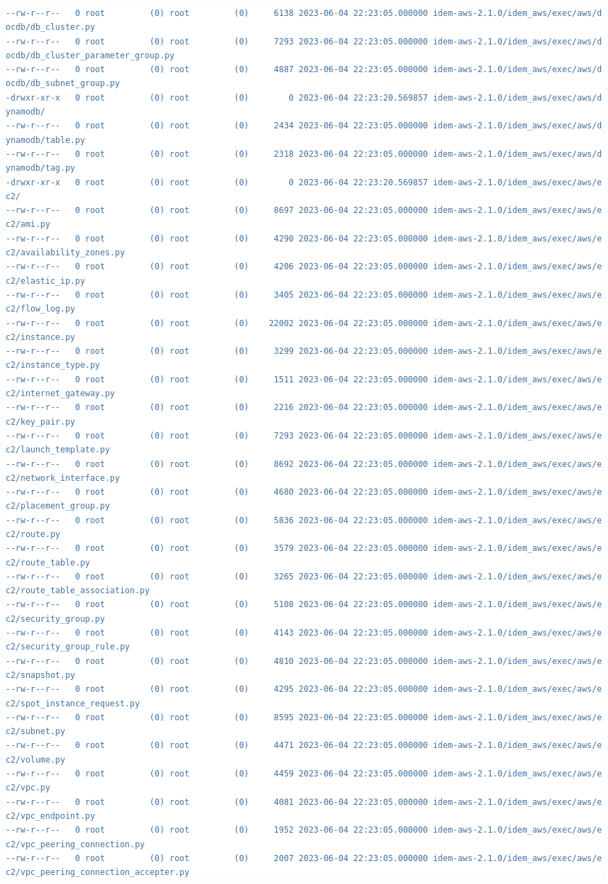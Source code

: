 ```diff
--rw-r--r--   0 root         (0) root         (0)     6138 2023-06-04 22:23:05.000000 idem-aws-2.1.0/idem_aws/exec/aws/docdb/db_cluster.py
--rw-r--r--   0 root         (0) root         (0)     7293 2023-06-04 22:23:05.000000 idem-aws-2.1.0/idem_aws/exec/aws/docdb/db_cluster_parameter_group.py
--rw-r--r--   0 root         (0) root         (0)     4887 2023-06-04 22:23:05.000000 idem-aws-2.1.0/idem_aws/exec/aws/docdb/db_subnet_group.py
-drwxr-xr-x   0 root         (0) root         (0)        0 2023-06-04 22:23:20.569857 idem-aws-2.1.0/idem_aws/exec/aws/dynamodb/
--rw-r--r--   0 root         (0) root         (0)     2434 2023-06-04 22:23:05.000000 idem-aws-2.1.0/idem_aws/exec/aws/dynamodb/table.py
--rw-r--r--   0 root         (0) root         (0)     2318 2023-06-04 22:23:05.000000 idem-aws-2.1.0/idem_aws/exec/aws/dynamodb/tag.py
-drwxr-xr-x   0 root         (0) root         (0)        0 2023-06-04 22:23:20.569857 idem-aws-2.1.0/idem_aws/exec/aws/ec2/
--rw-r--r--   0 root         (0) root         (0)     8697 2023-06-04 22:23:05.000000 idem-aws-2.1.0/idem_aws/exec/aws/ec2/ami.py
--rw-r--r--   0 root         (0) root         (0)     4290 2023-06-04 22:23:05.000000 idem-aws-2.1.0/idem_aws/exec/aws/ec2/availability_zones.py
--rw-r--r--   0 root         (0) root         (0)     4206 2023-06-04 22:23:05.000000 idem-aws-2.1.0/idem_aws/exec/aws/ec2/elastic_ip.py
--rw-r--r--   0 root         (0) root         (0)     3405 2023-06-04 22:23:05.000000 idem-aws-2.1.0/idem_aws/exec/aws/ec2/flow_log.py
--rw-r--r--   0 root         (0) root         (0)    22002 2023-06-04 22:23:05.000000 idem-aws-2.1.0/idem_aws/exec/aws/ec2/instance.py
--rw-r--r--   0 root         (0) root         (0)     3299 2023-06-04 22:23:05.000000 idem-aws-2.1.0/idem_aws/exec/aws/ec2/instance_type.py
--rw-r--r--   0 root         (0) root         (0)     1511 2023-06-04 22:23:05.000000 idem-aws-2.1.0/idem_aws/exec/aws/ec2/internet_gateway.py
--rw-r--r--   0 root         (0) root         (0)     2216 2023-06-04 22:23:05.000000 idem-aws-2.1.0/idem_aws/exec/aws/ec2/key_pair.py
--rw-r--r--   0 root         (0) root         (0)     7293 2023-06-04 22:23:05.000000 idem-aws-2.1.0/idem_aws/exec/aws/ec2/launch_template.py
--rw-r--r--   0 root         (0) root         (0)     8692 2023-06-04 22:23:05.000000 idem-aws-2.1.0/idem_aws/exec/aws/ec2/network_interface.py
--rw-r--r--   0 root         (0) root         (0)     4680 2023-06-04 22:23:05.000000 idem-aws-2.1.0/idem_aws/exec/aws/ec2/placement_group.py
--rw-r--r--   0 root         (0) root         (0)     5836 2023-06-04 22:23:05.000000 idem-aws-2.1.0/idem_aws/exec/aws/ec2/route.py
--rw-r--r--   0 root         (0) root         (0)     3579 2023-06-04 22:23:05.000000 idem-aws-2.1.0/idem_aws/exec/aws/ec2/route_table.py
--rw-r--r--   0 root         (0) root         (0)     3265 2023-06-04 22:23:05.000000 idem-aws-2.1.0/idem_aws/exec/aws/ec2/route_table_association.py
--rw-r--r--   0 root         (0) root         (0)     5108 2023-06-04 22:23:05.000000 idem-aws-2.1.0/idem_aws/exec/aws/ec2/security_group.py
--rw-r--r--   0 root         (0) root         (0)     4143 2023-06-04 22:23:05.000000 idem-aws-2.1.0/idem_aws/exec/aws/ec2/security_group_rule.py
--rw-r--r--   0 root         (0) root         (0)     4810 2023-06-04 22:23:05.000000 idem-aws-2.1.0/idem_aws/exec/aws/ec2/snapshot.py
--rw-r--r--   0 root         (0) root         (0)     4295 2023-06-04 22:23:05.000000 idem-aws-2.1.0/idem_aws/exec/aws/ec2/spot_instance_request.py
--rw-r--r--   0 root         (0) root         (0)     8595 2023-06-04 22:23:05.000000 idem-aws-2.1.0/idem_aws/exec/aws/ec2/subnet.py
--rw-r--r--   0 root         (0) root         (0)     4471 2023-06-04 22:23:05.000000 idem-aws-2.1.0/idem_aws/exec/aws/ec2/volume.py
--rw-r--r--   0 root         (0) root         (0)     4459 2023-06-04 22:23:05.000000 idem-aws-2.1.0/idem_aws/exec/aws/ec2/vpc.py
--rw-r--r--   0 root         (0) root         (0)     4081 2023-06-04 22:23:05.000000 idem-aws-2.1.0/idem_aws/exec/aws/ec2/vpc_endpoint.py
--rw-r--r--   0 root         (0) root         (0)     1952 2023-06-04 22:23:05.000000 idem-aws-2.1.0/idem_aws/exec/aws/ec2/vpc_peering_connection.py
--rw-r--r--   0 root         (0) root         (0)     2007 2023-06-04 22:23:05.000000 idem-aws-2.1.0/idem_aws/exec/aws/ec2/vpc_peering_connection_accepter.py
```